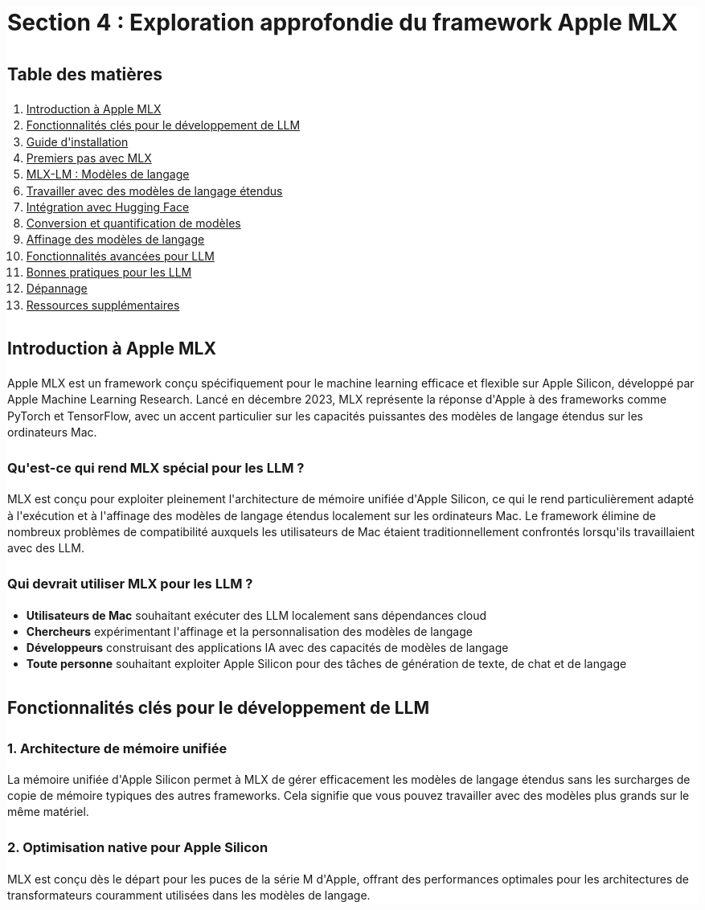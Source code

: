 
# Section 4 : Exploration approfondie du framework Apple MLX

## Table des matières
1. [Introduction à Apple MLX](../../../Module04)
2. [Fonctionnalités clés pour le développement de LLM](../../../Module04)
3. [Guide d'installation](../../../Module04)
4. [Premiers pas avec MLX](../../../Module04)
5. [MLX-LM : Modèles de langage](../../../Module04)
6. [Travailler avec des modèles de langage étendus](../../../Module04)
7. [Intégration avec Hugging Face](../../../Module04)
8. [Conversion et quantification de modèles](../../../Module04)
9. [Affinage des modèles de langage](../../../Module04)
10. [Fonctionnalités avancées pour LLM](../../../Module04)
11. [Bonnes pratiques pour les LLM](../../../Module04)
12. [Dépannage](../../../Module04)
13. [Ressources supplémentaires](../../../Module04)

## Introduction à Apple MLX

Apple MLX est un framework conçu spécifiquement pour le machine learning efficace et flexible sur Apple Silicon, développé par Apple Machine Learning Research. Lancé en décembre 2023, MLX représente la réponse d'Apple à des frameworks comme PyTorch et TensorFlow, avec un accent particulier sur les capacités puissantes des modèles de langage étendus sur les ordinateurs Mac.

### Qu'est-ce qui rend MLX spécial pour les LLM ?

MLX est conçu pour exploiter pleinement l'architecture de mémoire unifiée d'Apple Silicon, ce qui le rend particulièrement adapté à l'exécution et à l'affinage des modèles de langage étendus localement sur les ordinateurs Mac. Le framework élimine de nombreux problèmes de compatibilité auxquels les utilisateurs de Mac étaient traditionnellement confrontés lorsqu'ils travaillaient avec des LLM.

### Qui devrait utiliser MLX pour les LLM ?

- **Utilisateurs de Mac** souhaitant exécuter des LLM localement sans dépendances cloud
- **Chercheurs** expérimentant l'affinage et la personnalisation des modèles de langage
- **Développeurs** construisant des applications IA avec des capacités de modèles de langage
- **Toute personne** souhaitant exploiter Apple Silicon pour des tâches de génération de texte, de chat et de langage

## Fonctionnalités clés pour le développement de LLM

### 1. Architecture de mémoire unifiée
La mémoire unifiée d'Apple Silicon permet à MLX de gérer efficacement les modèles de langage étendus sans les surcharges de copie de mémoire typiques des autres frameworks. Cela signifie que vous pouvez travailler avec des modèles plus grands sur le même matériel.

### 2. Optimisation native pour Apple Silicon
MLX est conçu dès le départ pour les puces de la série M d'Apple, offrant des performances optimales pour les architectures de transformateurs couramment utilisées dans les modèles de langage.
